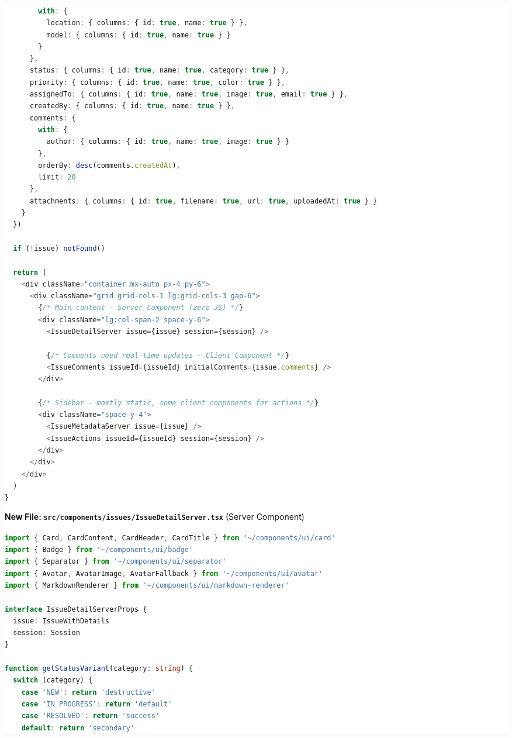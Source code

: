 ```typescript
        with: {
          location: { columns: { id: true, name: true } },
          model: { columns: { id: true, name: true } }
        }
      },
      status: { columns: { id: true, name: true, category: true } },
      priority: { columns: { id: true, name: true, color: true } },
      assignedTo: { columns: { id: true, name: true, image: true, email: true } },
      createdBy: { columns: { id: true, name: true } },
      comments: {
        with: {
          author: { columns: { id: true, name: true, image: true } }
        },
        orderBy: desc(comments.createdAt),
        limit: 20
      },
      attachments: { columns: { id: true, filename: true, url: true, uploadedAt: true } }
    }
  })

  if (!issue) notFound()

  return (
    <div className="container mx-auto px-4 py-6">
      <div className="grid grid-cols-1 lg:grid-cols-3 gap-6">
        {/* Main content - Server Component (zero JS) */}
        <div className="lg:col-span-2 space-y-6">
          <IssueDetailServer issue={issue} session={session} />

          {/* Comments need real-time updates - Client Component */}
          <IssueComments issueId={issueId} initialComments={issue.comments} />
        </div>

        {/* Sidebar - mostly static, some client components for actions */}
        <div className="space-y-4">
          <IssueMetadataServer issue={issue} />
          <IssueActions issueId={issueId} session={session} />
        </div>
      </div>
    </div>
  )
}
```

**New File: `src/components/issues/IssueDetailServer.tsx`** (Server Component)

```typescript
import { Card, CardContent, CardHeader, CardTitle } from '~/components/ui/card'
import { Badge } from '~/components/ui/badge'
import { Separator } from '~/components/ui/separator'
import { Avatar, AvatarImage, AvatarFallback } from '~/components/ui/avatar'
import { MarkdownRenderer } from '~/components/ui/markdown-renderer'

interface IssueDetailServerProps {
  issue: IssueWithDetails
  session: Session
}

function getStatusVariant(category: string) {
  switch (category) {
    case 'NEW': return 'destructive'
    case 'IN_PROGRESS': return 'default'
    case 'RESOLVED': return 'success'
    default: return 'secondary'
```